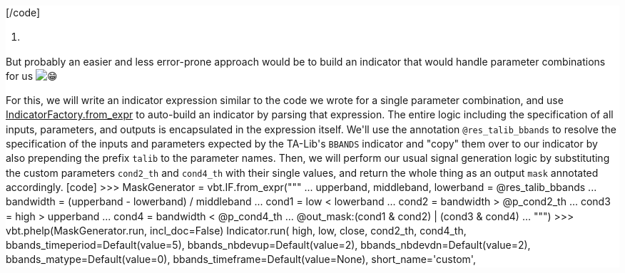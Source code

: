 [/code]

 1. 

But probably an easier and less error-prone approach would be to build an indicator that would handle parameter combinations for us ![😁](https://cdn.jsdelivr.net/gh/jdecked/twemoji@15.0.3/assets/svg/1f601.svg)

For this, we will write an indicator expression similar to the code we wrote for a single parameter combination, and use [IndicatorFactory.from_expr](https://vectorbt.pro/pvt_7a467f6b/api/indicators/factory/#vectorbtpro.indicators.factory.IndicatorFactory.from_expr) to auto-build an indicator by parsing that expression. The entire logic including the specification of all inputs, parameters, and outputs is encapsulated in the expression itself. We'll use the annotation `@res_talib_bbands` to resolve the specification of the inputs and parameters expected by the TA-Lib's `BBANDS` indicator and "copy" them over to our indicator by also prepending the prefix `talib` to the parameter names. Then, we will perform our usual signal generation logic by substituting the custom parameters `cond2_th` and `cond4_th` with their single values, and return the whole thing as an output `mask` annotated accordingly.
[code] 
 [](https://vectorbt.pro/pvt_7a467f6b/tutorials/signal-development/generation/#__codelineno-17-1)>>> MaskGenerator = vbt.IF.from_expr("""
 [](https://vectorbt.pro/pvt_7a467f6b/tutorials/signal-development/generation/#__codelineno-17-2)... upperband, middleband, lowerband = @res_talib_bbands
 [](https://vectorbt.pro/pvt_7a467f6b/tutorials/signal-development/generation/#__codelineno-17-3)... bandwidth = (upperband - lowerband) / middleband
 [](https://vectorbt.pro/pvt_7a467f6b/tutorials/signal-development/generation/#__codelineno-17-4)... cond1 = low < lowerband
 [](https://vectorbt.pro/pvt_7a467f6b/tutorials/signal-development/generation/#__codelineno-17-5)... cond2 = bandwidth > @p_cond2_th
 [](https://vectorbt.pro/pvt_7a467f6b/tutorials/signal-development/generation/#__codelineno-17-6)... cond3 = high > upperband
 [](https://vectorbt.pro/pvt_7a467f6b/tutorials/signal-development/generation/#__codelineno-17-7)... cond4 = bandwidth < @p_cond4_th
 [](https://vectorbt.pro/pvt_7a467f6b/tutorials/signal-development/generation/#__codelineno-17-8)... @out_mask:(cond1 & cond2) | (cond3 & cond4)
 [](https://vectorbt.pro/pvt_7a467f6b/tutorials/signal-development/generation/#__codelineno-17-9)... """)
 [](https://vectorbt.pro/pvt_7a467f6b/tutorials/signal-development/generation/#__codelineno-17-10)
 [](https://vectorbt.pro/pvt_7a467f6b/tutorials/signal-development/generation/#__codelineno-17-11)>>> vbt.phelp(MaskGenerator.run, incl_doc=False) 
 [](https://vectorbt.pro/pvt_7a467f6b/tutorials/signal-development/generation/#__codelineno-17-12)Indicator.run(
 [](https://vectorbt.pro/pvt_7a467f6b/tutorials/signal-development/generation/#__codelineno-17-13) high,
 [](https://vectorbt.pro/pvt_7a467f6b/tutorials/signal-development/generation/#__codelineno-17-14) low,
 [](https://vectorbt.pro/pvt_7a467f6b/tutorials/signal-development/generation/#__codelineno-17-15) close,
 [](https://vectorbt.pro/pvt_7a467f6b/tutorials/signal-development/generation/#__codelineno-17-16) cond2_th,
 [](https://vectorbt.pro/pvt_7a467f6b/tutorials/signal-development/generation/#__codelineno-17-17) cond4_th,
 [](https://vectorbt.pro/pvt_7a467f6b/tutorials/signal-development/generation/#__codelineno-17-18) bbands_timeperiod=Default(value=5),
 [](https://vectorbt.pro/pvt_7a467f6b/tutorials/signal-development/generation/#__codelineno-17-19) bbands_nbdevup=Default(value=2),
 [](https://vectorbt.pro/pvt_7a467f6b/tutorials/signal-development/generation/#__codelineno-17-20) bbands_nbdevdn=Default(value=2),
 [](https://vectorbt.pro/pvt_7a467f6b/tutorials/signal-development/generation/#__codelineno-17-21) bbands_matype=Default(value=0),
 [](https://vectorbt.pro/pvt_7a467f6b/tutorials/signal-development/generation/#__codelineno-17-22) bbands_timeframe=Default(value=None),
 [](https://vectorbt.pro/pvt_7a467f6b/tutorials/signal-development/generation/#__codelineno-17-23) short_name='custom',